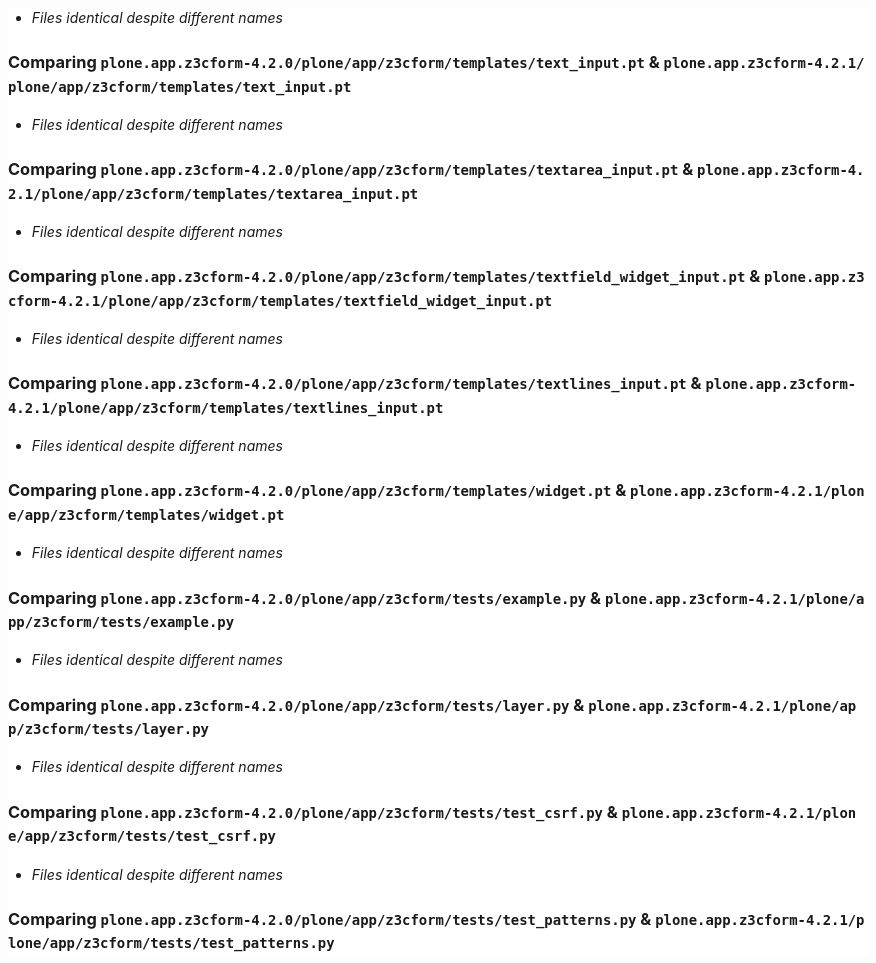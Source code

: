  * *Files identical despite different names*

### Comparing `plone.app.z3cform-4.2.0/plone/app/z3cform/templates/text_input.pt` & `plone.app.z3cform-4.2.1/plone/app/z3cform/templates/text_input.pt`

 * *Files identical despite different names*

### Comparing `plone.app.z3cform-4.2.0/plone/app/z3cform/templates/textarea_input.pt` & `plone.app.z3cform-4.2.1/plone/app/z3cform/templates/textarea_input.pt`

 * *Files identical despite different names*

### Comparing `plone.app.z3cform-4.2.0/plone/app/z3cform/templates/textfield_widget_input.pt` & `plone.app.z3cform-4.2.1/plone/app/z3cform/templates/textfield_widget_input.pt`

 * *Files identical despite different names*

### Comparing `plone.app.z3cform-4.2.0/plone/app/z3cform/templates/textlines_input.pt` & `plone.app.z3cform-4.2.1/plone/app/z3cform/templates/textlines_input.pt`

 * *Files identical despite different names*

### Comparing `plone.app.z3cform-4.2.0/plone/app/z3cform/templates/widget.pt` & `plone.app.z3cform-4.2.1/plone/app/z3cform/templates/widget.pt`

 * *Files identical despite different names*

### Comparing `plone.app.z3cform-4.2.0/plone/app/z3cform/tests/example.py` & `plone.app.z3cform-4.2.1/plone/app/z3cform/tests/example.py`

 * *Files identical despite different names*

### Comparing `plone.app.z3cform-4.2.0/plone/app/z3cform/tests/layer.py` & `plone.app.z3cform-4.2.1/plone/app/z3cform/tests/layer.py`

 * *Files identical despite different names*

### Comparing `plone.app.z3cform-4.2.0/plone/app/z3cform/tests/test_csrf.py` & `plone.app.z3cform-4.2.1/plone/app/z3cform/tests/test_csrf.py`

 * *Files identical despite different names*

### Comparing `plone.app.z3cform-4.2.0/plone/app/z3cform/tests/test_patterns.py` & `plone.app.z3cform-4.2.1/plone/app/z3cform/tests/test_patterns.py`
